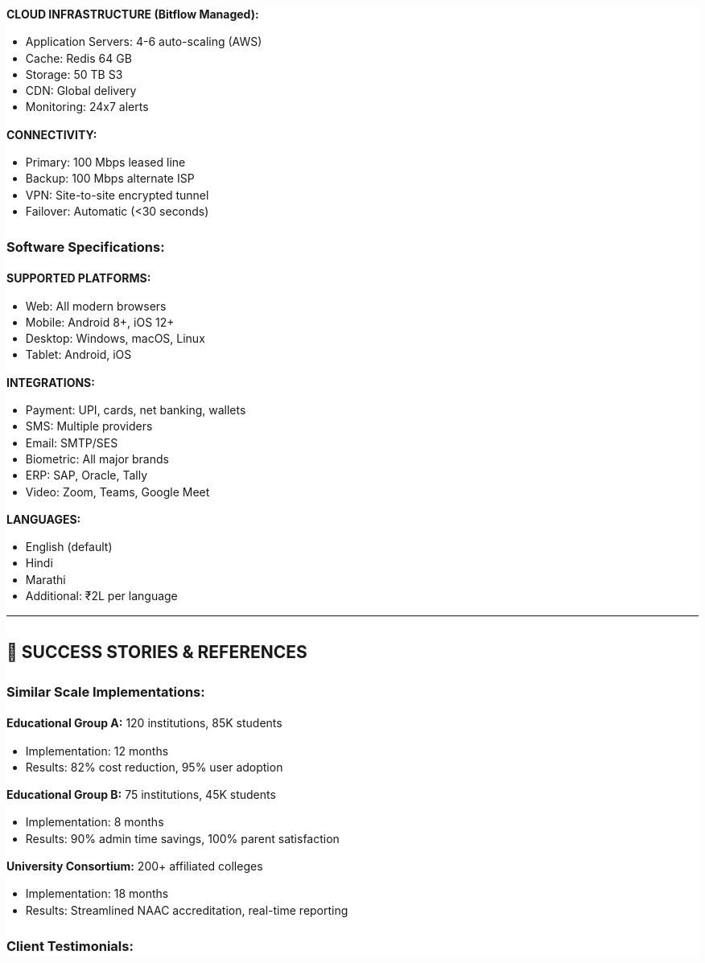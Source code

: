**CLOUD INFRASTRUCTURE (Bitflow Managed):**
- Application Servers: 4-6 auto-scaling (AWS)
- Cache: Redis 64 GB
- Storage: 50 TB S3
- CDN: Global delivery
- Monitoring: 24x7 alerts

**CONNECTIVITY:**
- Primary: 100 Mbps leased line
- Backup: 100 Mbps alternate ISP
- VPN: Site-to-site encrypted tunnel
- Failover: Automatic (<30 seconds)

### Software Specifications:

**SUPPORTED PLATFORMS:**
- Web: All modern browsers
- Mobile: Android 8+, iOS 12+
- Desktop: Windows, macOS, Linux
- Tablet: Android, iOS

**INTEGRATIONS:**
- Payment: UPI, cards, net banking, wallets
- SMS: Multiple providers
- Email: SMTP/SES
- Biometric: All major brands
- ERP: SAP, Oracle, Tally
- Video: Zoom, Teams, Google Meet

**LANGUAGES:**
- English (default)
- Hindi
- Marathi
- Additional: ₹2L per language

---

## 🎯 SUCCESS STORIES & REFERENCES

### Similar Scale Implementations:

**Educational Group A:** 120 institutions, 85K students
- Implementation: 12 months
- Results: 82% cost reduction, 95% user adoption

**Educational Group B:** 75 institutions, 45K students  
- Implementation: 8 months
- Results: 90% admin time savings, 100% parent satisfaction

**University Consortium:** 200+ affiliated colleges
- Implementation: 18 months
- Results: Streamlined NAAC accreditation, real-time reporting

### Client Testimonials:

